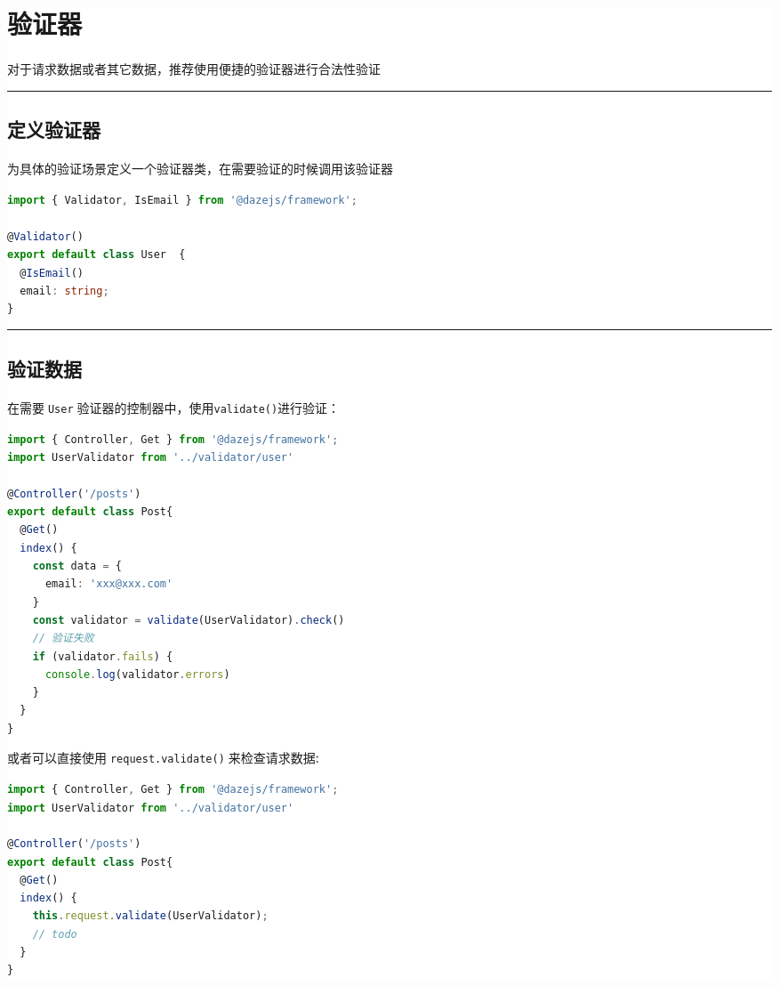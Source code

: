# 验证器

对于请求数据或者其它数据，推荐使用便捷的验证器进行合法性验证

---

## 定义验证器

为具体的验证场景定义一个验证器类，在需要验证的时候调用该验证器

```ts
import { Validator, IsEmail } from '@dazejs/framework';

@Validator()
export default class User  {
  @IsEmail()
  email: string;
}

```

---

## 验证数据

在需要 `User` 验证器的控制器中，使用`validate()`进行验证：

```ts
import { Controller, Get } from '@dazejs/framework';
import UserValidator from '../validator/user'

@Controller('/posts')
export default class Post{
  @Get()
  index() {
    const data = {
      email: 'xxx@xxx.com'
    }
    const validator = validate(UserValidator).check()
    // 验证失败
    if (validator.fails) {
      console.log(validator.errors)
    }
  }
}

```

或者可以直接使用 `request.validate()` 来检查请求数据:

```ts
import { Controller, Get } from '@dazejs/framework';
import UserValidator from '../validator/user'

@Controller('/posts')
export default class Post{
  @Get()
  index() {
    this.request.validate(UserValidator);
    // todo
  }
}

```
